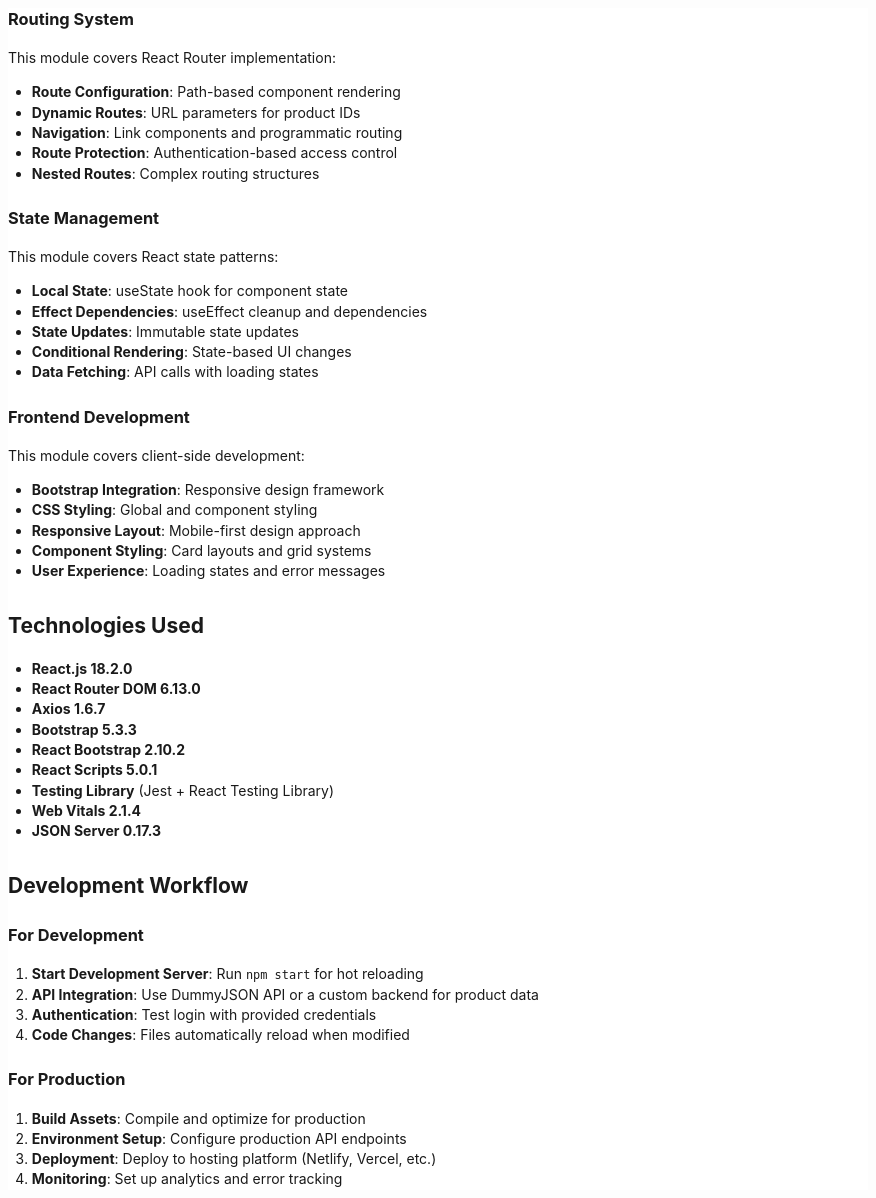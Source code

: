 ### Routing System

This module covers React Router implementation:
- **Route Configuration**: Path-based component rendering
- **Dynamic Routes**: URL parameters for product IDs
- **Navigation**: Link components and programmatic routing
- **Route Protection**: Authentication-based access control
- **Nested Routes**: Complex routing structures

### State Management

This module covers React state patterns:
- **Local State**: useState hook for component state
- **Effect Dependencies**: useEffect cleanup and dependencies
- **State Updates**: Immutable state updates
- **Conditional Rendering**: State-based UI changes
- **Data Fetching**: API calls with loading states

### Frontend Development

This module covers client-side development:
- **Bootstrap Integration**: Responsive design framework
- **CSS Styling**: Global and component styling
- **Responsive Layout**: Mobile-first design approach
- **Component Styling**: Card layouts and grid systems
- **User Experience**: Loading states and error messages

## Technologies Used

- **React.js 18.2.0**
- **React Router DOM 6.13.0**
- **Axios 1.6.7**
- **Bootstrap 5.3.3**
- **React Bootstrap 2.10.2**
- **React Scripts 5.0.1**
- **Testing Library** (Jest + React Testing Library)
- **Web Vitals 2.1.4**
- **JSON Server 0.17.3**

## Development Workflow

### For Development

1. **Start Development Server**: Run `npm start` for hot reloading
2. **API Integration**: Use DummyJSON API or a custom backend for product data
3. **Authentication**: Test login with provided credentials
4. **Code Changes**: Files automatically reload when modified

### For Production

1. **Build Assets**: Compile and optimize for production
2. **Environment Setup**: Configure production API endpoints
3. **Deployment**: Deploy to hosting platform (Netlify, Vercel, etc.)
4. **Monitoring**: Set up analytics and error tracking
